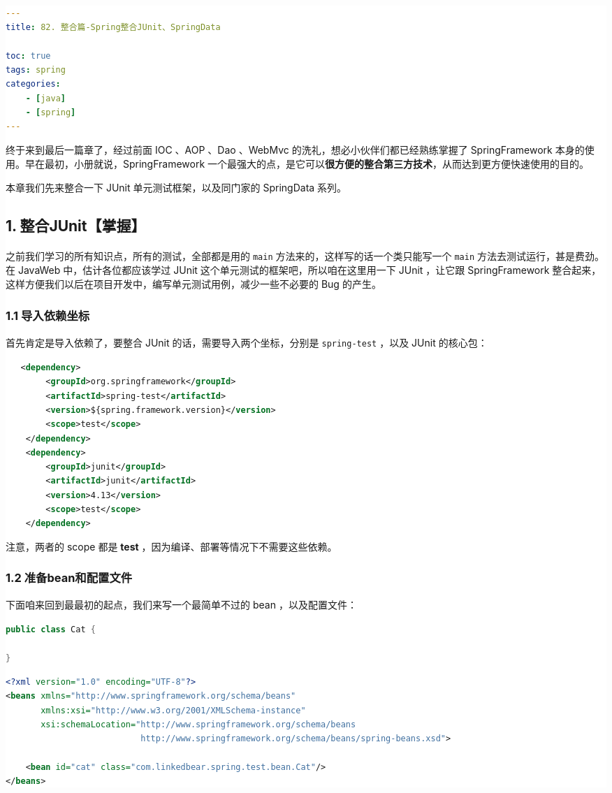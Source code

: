 ```yaml
---
title: 82. 整合篇-Spring整合JUnit、SpringData

toc: true
tags: spring
categories: 
    - [java]
    - [spring]
---
```


终于来到最后一篇章了，经过前面 IOC 、AOP 、Dao 、WebMvc 的洗礼，想必小伙伴们都已经熟练掌握了 SpringFramework 本身的使用。早在最初，小册就说，SpringFramework 一个最强大的点，是它可以**很方便的整合第三方技术**，从而达到更方便快速使用的目的。

本章我们先来整合一下 JUnit 单元测试框架，以及同门家的 SpringData 系列。

## 1. 整合JUnit【掌握】



之前我们学习的所有知识点，所有的测试，全部都是用的 `main` 方法来的，这样写的话一个类只能写一个 `main` 方法去测试运行，甚是费劲。在 JavaWeb 中，估计各位都应该学过 JUnit 这个单元测试的框架吧，所以咱在这里用一下 JUnit ，让它跟 SpringFramework 整合起来，这样方便我们以后在项目开发中，编写单元测试用例，减少一些不必要的 Bug 的产生。

### 1.1 导入依赖坐标

首先肯定是导入依赖了，要整合 JUnit 的话，需要导入两个坐标，分别是 `spring-test` ，以及 JUnit 的核心包：

```xml
   <dependency>
        <groupId>org.springframework</groupId>
        <artifactId>spring-test</artifactId>
        <version>${spring.framework.version}</version>
        <scope>test</scope>
    </dependency>
    <dependency>
        <groupId>junit</groupId>
        <artifactId>junit</artifactId>
        <version>4.13</version>
        <scope>test</scope>
    </dependency>
```

注意，两者的 scope 都是 **test** ，因为编译、部署等情况下不需要这些依赖。

### 1.2 准备bean和配置文件

下面咱来回到最最初的起点，我们来写一个最简单不过的 bean ，以及配置文件：

```java
public class Cat {
    
}
```

```xml
<?xml version="1.0" encoding="UTF-8"?>
<beans xmlns="http://www.springframework.org/schema/beans"
       xmlns:xsi="http://www.w3.org/2001/XMLSchema-instance"
       xsi:schemaLocation="http://www.springframework.org/schema/beans 
                           http://www.springframework.org/schema/beans/spring-beans.xsd">

    <bean id="cat" class="com.linkedbear.spring.test.bean.Cat"/>
</beans>
```
